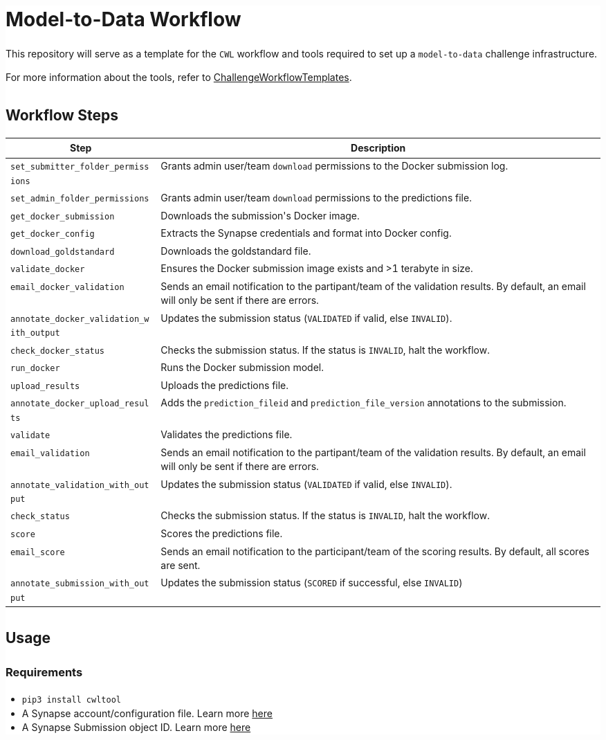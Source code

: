 # Model-to-Data Workflow
This repository will serve as a template for the `CWL` workflow and tools required to set up a `model-to-data` challenge infrastructure.

For more information about the tools, refer to [ChallengeWorkflowTemplates](https://github.com/Sage-Bionetworks/ChallengeWorkflowTemplates).

## Workflow Steps

**Step** | **Description** 
--|--
`set_submitter_folder_permissions` | Grants admin user/team `download` permissions to the Docker submission log.
`set_admin_folder_permissions` | Grants admin user/team `download` permissions to the predictions file.
`get_docker_submission` | Downloads the submission's Docker image.
`get_docker_config` | Extracts the Synapse credentials and format into Docker config.
`download_goldstandard` | Downloads the goldstandard file.
`validate_docker` | Ensures the Docker submission image exists and >1 terabyte in size.
`email_docker_validation` | Sends an email notification to the partipant/team of the validation results. By default, an email will only be sent if there are errors.
`annotate_docker_validation_with_output` | Updates the submission status (`VALIDATED` if valid, else `INVALID`).
`check_docker_status` | Checks the submission status. If the status is `INVALID`, halt the workflow.
`run_docker` | Runs the Docker submission model.
`upload_results` | Uploads the predictions file.
`annotate_docker_upload_results` | Adds the `prediction_fileid` and `prediction_file_version` annotations to the submission.
`validate` | Validates the predictions file.
`email_validation` | Sends an email notification to the partipant/team of the validation results. By default, an email will only be sent if there are errors.
`annotate_validation_with_output` | Updates the submission status (`VALIDATED` if valid, else `INVALID`).
`check_status` | Checks the submission status. If the status is `INVALID`, halt the workflow.
`score` | Scores the predictions file.
`email_score` | Sends an email notification to the participant/team of the scoring results. By default, all scores are sent.
`annotate_submission_with_output` | Updates the submission status (`SCORED` if successful, else `INVALID`)

## Usage

### Requirements
* `pip3 install cwltool`
* A Synapse account/configuration file.  Learn more [here](https://docs.synapse.org/articles/client_configuration.html#for-developers)
* A Synapse Submission object ID.  Learn more [here](https://docs.synapse.org/articles/evaluation_queues.html#submissions)
